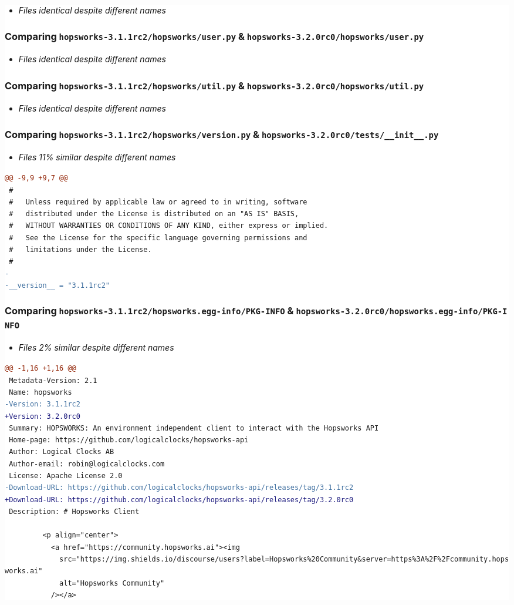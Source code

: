  * *Files identical despite different names*

### Comparing `hopsworks-3.1.1rc2/hopsworks/user.py` & `hopsworks-3.2.0rc0/hopsworks/user.py`

 * *Files identical despite different names*

### Comparing `hopsworks-3.1.1rc2/hopsworks/util.py` & `hopsworks-3.2.0rc0/hopsworks/util.py`

 * *Files identical despite different names*

### Comparing `hopsworks-3.1.1rc2/hopsworks/version.py` & `hopsworks-3.2.0rc0/tests/__init__.py`

 * *Files 11% similar despite different names*

```diff
@@ -9,9 +9,7 @@
 #
 #   Unless required by applicable law or agreed to in writing, software
 #   distributed under the License is distributed on an "AS IS" BASIS,
 #   WITHOUT WARRANTIES OR CONDITIONS OF ANY KIND, either express or implied.
 #   See the License for the specific language governing permissions and
 #   limitations under the License.
 #
-
-__version__ = "3.1.1rc2"
```

### Comparing `hopsworks-3.1.1rc2/hopsworks.egg-info/PKG-INFO` & `hopsworks-3.2.0rc0/hopsworks.egg-info/PKG-INFO`

 * *Files 2% similar despite different names*

```diff
@@ -1,16 +1,16 @@
 Metadata-Version: 2.1
 Name: hopsworks
-Version: 3.1.1rc2
+Version: 3.2.0rc0
 Summary: HOPSWORKS: An environment independent client to interact with the Hopsworks API
 Home-page: https://github.com/logicalclocks/hopsworks-api
 Author: Logical Clocks AB
 Author-email: robin@logicalclocks.com
 License: Apache License 2.0
-Download-URL: https://github.com/logicalclocks/hopsworks-api/releases/tag/3.1.1rc2
+Download-URL: https://github.com/logicalclocks/hopsworks-api/releases/tag/3.2.0rc0
 Description: # Hopsworks Client
         
         <p align="center">
           <a href="https://community.hopsworks.ai"><img
             src="https://img.shields.io/discourse/users?label=Hopsworks%20Community&server=https%3A%2F%2Fcommunity.hopsworks.ai"
             alt="Hopsworks Community"
           /></a>
```
